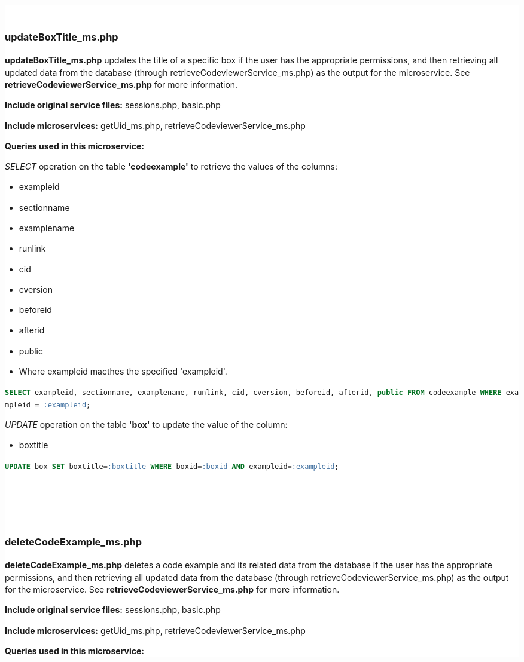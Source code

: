 
<br>

### updateBoxTitle_ms.php
__updateBoxTitle_ms.php__ updates the title of a specific box if the user has the appropriate permissions, and then retrieving all updated data from the database (through retrieveCodeviewerService_ms.php) as the output for the microservice. See __retrieveCodeviewerService_ms.php__  for more information.

__Include original service files:__ sessions.php, basic.php

__Include microservices:__ getUid_ms.php, retrieveCodeviewerService_ms.php

__Queries used in this microservice:__

_SELECT_ operation on the table __'codeexample'__ to retrieve the values of the columns:
- exampleid
- sectionname
- examplename
- runlink
- cid
- cversion
- beforeid
- afterid
- public

- Where exampleid macthes the specified 'exampleid'.

```sql
SELECT exampleid, sectionname, examplename, runlink, cid, cversion, beforeid, afterid, public FROM codeexample WHERE exampleid = :exampleid;
```


_UPDATE_ operation on the table __'box'__ to update the value of the column:
- boxtitle

```sql
UPDATE box SET boxtitle=:boxtitle WHERE boxid=:boxid AND exampleid=:exampleid;
```

<br>

---

<br>

### deleteCodeExample_ms.php
 __deleteCodeExample_ms.php__ deletes a code example and its related data from the database if the user has the appropriate permissions, and then retrieving all updated data from the database (through retrieveCodeviewerService_ms.php) as the output for the microservice. See __retrieveCodeviewerService_ms.php__  for more information.

__Include original service files:__ sessions.php, basic.php

__Include microservices:__ getUid_ms.php, retrieveCodeviewerService_ms.php

__Queries used in this microservice:__

